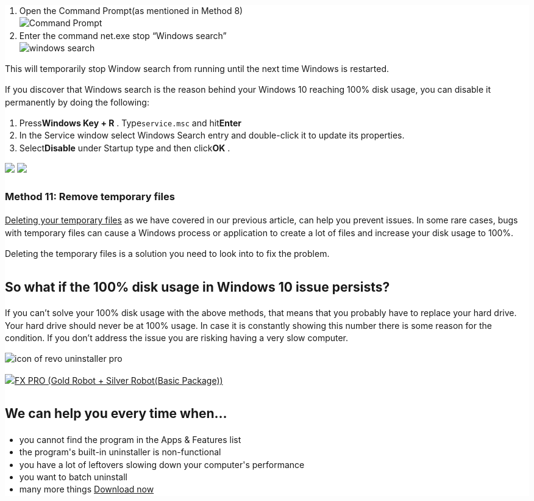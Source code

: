 1. Open the Command Prompt(as mentioned in Method 8)  
![Command Prompt](https://f057a20f961f56a72089-b74530d2d26278124f446233f95622ef.ssl.cf1.rackcdn.com/site/blog/fix-disk-usage/method-10-.png)
2. Enter the command net.exe stop “Windows search”  
![windows search](https://f057a20f961f56a72089-b74530d2d26278124f446233f95622ef.ssl.cf1.rackcdn.com/site/blog/fix-disk-usage/method-10.1.jpg)

 This will temporarily stop Window search from running until the next time Windows is restarted.

 If you discover that Windows search is the reason behind your Windows 10 reaching 100% disk usage, you can disable it permanently by doing the following:

1. Press**Windows Key + R** . Type`service.msc` and hit**Enter**
2. In the Service window select Windows Search entry and double-click it to update its properties.
3. Select**Disable** under Startup type and then click**OK** .


<a href="https://shop.manycam.com/order/checkout.php?PRODS=17727588&QTY=1&AFFILIATE=108875&CART=1"><img src="https://secure.avangate.com/images/merchant/8230bea7d54bcdf99cdfe85cb07313d5/mcaffbanner600x500.png" border="0"></a>
<a href="https://shop.manycam.com/order/checkout.php?PRODS=17727588&QTY=1&AFFILIATE=108875&CART=1"><img src="https://secure.avangate.com/images/merchant/8230bea7d54bcdf99cdfe85cb07313d5/Affiliates_300x250px_valentinesday.png" border="0"></a>

### Method 11: Remove temporary files

[Deleting your temporary files](https://store.revouninstaller.com/order/checkout.php?PRODS=28010250&QTY=1&AFFILIATE=108875&CART=1) as we have covered in our previous article, can help you prevent issues. In some rare cases, bugs with temporary files can cause a Windows process or application to create a lot of files and increase your disk usage to 100%.

 Deleting the temporary files is a solution you need to look into to fix the problem.

## So what if the 100% disk usage in Windows 10 issue persists?

 If you can’t solve your 100% disk usage with the above methods, that means that you probably have to replace your hard drive. Your hard drive should never be at 100% usage. In case it is constantly showing this number there is some reason for the condition. If you don’t address the issue you are risking having a very slow computer.

![icon of revo uninstaller pro](https://f057a20f961f56a72089-b74530d2d26278124f446233f95622ef.ssl.cf1.rackcdn.com/site/icons/rup5-64.png)


<a href="https://secure.2checkout.com/order/checkout.php?PRODS=40085955&QTY=1&AFFILIATE=108875&CART=1"><img src="https://secure.avangate.com/images/merchant/f702defbc67edb455949f46babab0c18/products/2_logo9.png" border="0">FX PRO (Gold Robot + Silver Robot(Basic Package))</a>

## We can help you every time when…

* you cannot find the program in the Apps & Features list
* the program's built-in uninstaller is non-functional
* you have a lot of leftovers slowing down your computer's performance
* you want to batch uninstall
* many more things
[Download now](https://store.revouninstaller.com/order/checkout.php?PRODS=28010250&QTY=1&AFFILIATE=108875&CART=1)

<ins class="adsbygoogle"
     style="display:block"
     data-ad-format="autorelaxed"
     data-ad-client="ca-pub-7571918770474297"
     data-ad-slot="1223367746"></ins>
